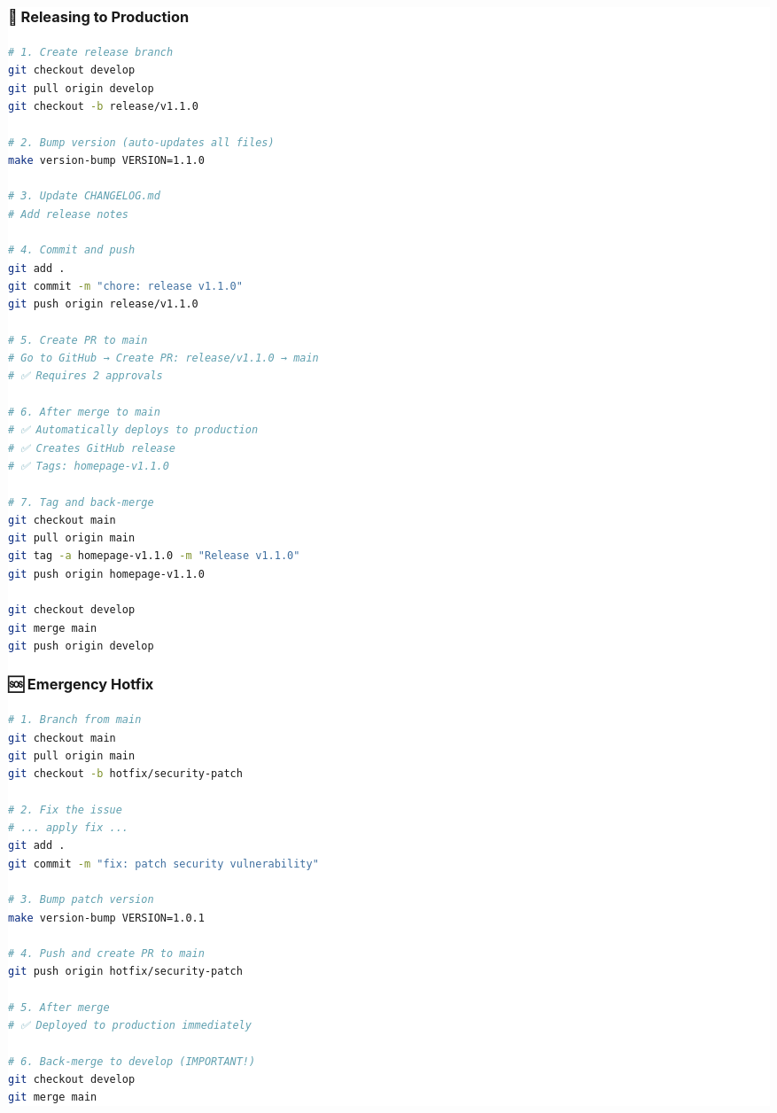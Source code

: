 ### 🚀 Releasing to Production

```bash
# 1. Create release branch
git checkout develop
git pull origin develop
git checkout -b release/v1.1.0

# 2. Bump version (auto-updates all files)
make version-bump VERSION=1.1.0

# 3. Update CHANGELOG.md
# Add release notes

# 4. Commit and push
git add .
git commit -m "chore: release v1.1.0"
git push origin release/v1.1.0

# 5. Create PR to main
# Go to GitHub → Create PR: release/v1.1.0 → main
# ✅ Requires 2 approvals

# 6. After merge to main
# ✅ Automatically deploys to production
# ✅ Creates GitHub release
# ✅ Tags: homepage-v1.1.0

# 7. Tag and back-merge
git checkout main
git pull origin main
git tag -a homepage-v1.1.0 -m "Release v1.1.0"
git push origin homepage-v1.1.0

git checkout develop
git merge main
git push origin develop
```

### 🆘 Emergency Hotfix

```bash
# 1. Branch from main
git checkout main
git pull origin main
git checkout -b hotfix/security-patch

# 2. Fix the issue
# ... apply fix ...
git add .
git commit -m "fix: patch security vulnerability"

# 3. Bump patch version
make version-bump VERSION=1.0.1

# 4. Push and create PR to main
git push origin hotfix/security-patch

# 5. After merge
# ✅ Deployed to production immediately

# 6. Back-merge to develop (IMPORTANT!)
git checkout develop
git merge main
```
